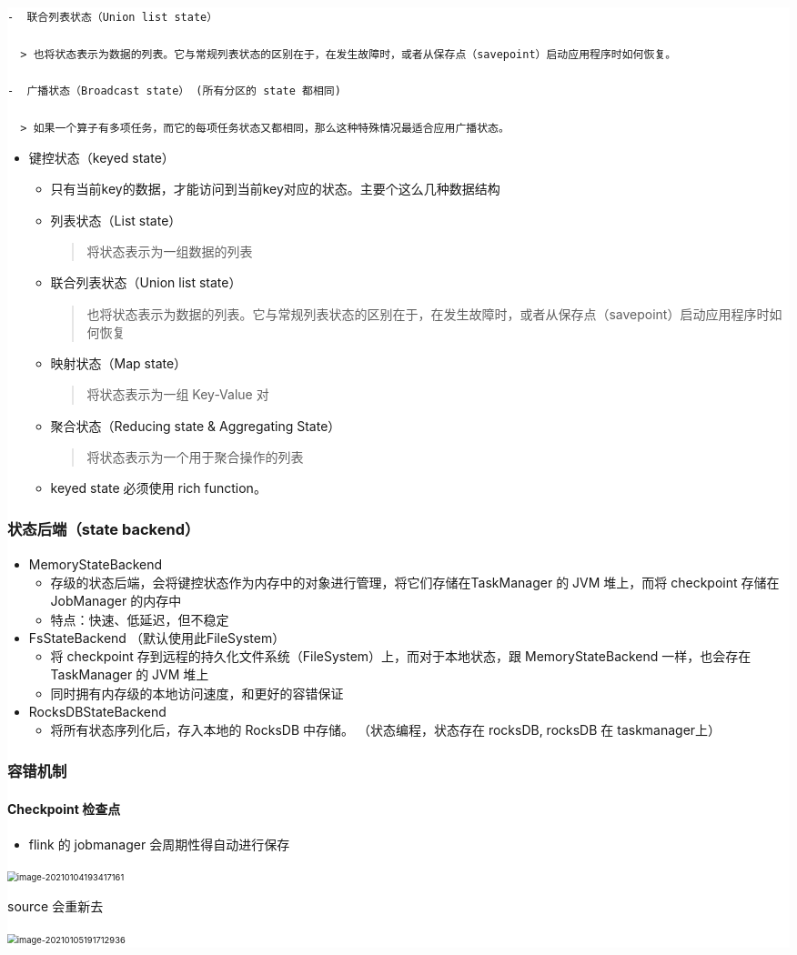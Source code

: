     -  联合列表状态（Union list state）

      > 也将状态表示为数据的列表。它与常规列表状态的区别在于，在发生故障时，或者从保存点（savepoint）启动应用程序时如何恢复。
    
    -  广播状态（Broadcast state） (所有分区的 state 都相同)
    
      > 如果一个算子有多项任务，而它的每项任务状态又都相同，那么这种特殊情况最适合应用广播状态。

- 键控状态（keyed state）

  -  只有当前key的数据，才能访问到当前key对应的状态。主要个这么几种数据结构

    - 列表状态（List state） 

      > 将状态表示为一组数据的列表

    - 联合列表状态（Union list state） 

      >也将状态表示为数据的列表。它与常规列表状态的区别在于，在发生故障时，或者从保存点（savepoint）启动应用程序时如何恢复

    - 映射状态（Map state）  

      > 将状态表示为一组 Key-Value 对 

    - 聚合状态（Reducing state & Aggregating State） 

      > 将状态表示为一个用于聚合操作的列表

  -   keyed state 必须使用 rich function。

### 状态后端（state  backend）

- MemoryStateBackend
  - 存级的状态后端，会将键控状态作为内存中的对象进行管理，将它们存储在TaskManager 的 JVM 堆上，而将 checkpoint 存储在 JobManager 的内存中 
  - 特点：快速、低延迟，但不稳定
- FsStateBackend  （默认使用此FileSystem）
  - 将 checkpoint 存到远程的持久化文件系统（FileSystem）上，而对于本地状态，跟 MemoryStateBackend 一样，也会存在 TaskManager 的 JVM 堆上
  - 同时拥有内存级的本地访问速度，和更好的容错保证
- RocksDBStateBackend
  - 将所有状态序列化后，存入本地的 RocksDB 中存储。 （状态编程，状态存在 rocksDB,   rocksDB 在 taskmanager上）





### 容错机制



#### Checkpoint 检查点

- flink 的 jobmanager 会周期性得自动进行保存

<img src="http://guxiangflyimagebucket.oss-cn-beijing.aliyuncs.com/img/image-20210104193417161.png" alt="image-20210104193417161" style="zoom:67%;" />





source 会重新去 



<img src="http://guxiangflyimagebucket.oss-cn-beijing.aliyuncs.com/img/image-20210105191712936.png" alt="image-20210105191712936" style="zoom:67%;" />
